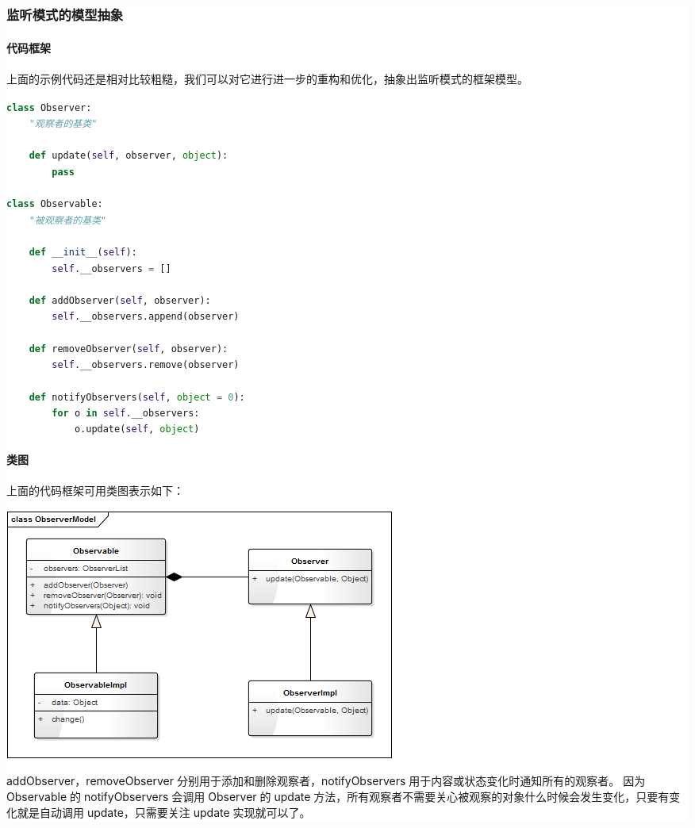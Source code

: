 ### 监听模式的模型抽象

#### 代码框架

上面的示例代码还是相对比较粗糙，我们可以对它进行进一步的重构和优化，抽象出监听模式的框架模型。
```Python
class Observer:
    "观察者的基类"

    def update(self, observer, object):
        pass

class Observable:
    "被观察者的基类"

    def __init__(self):
        self.__observers = []

    def addObserver(self, observer):
        self.__observers.append(observer)

    def removeObserver(self, observer):
        self.__observers.remove(observer)

    def notifyObservers(self, object = 0):
        for o in self.__observers:
            o.update(self, object)
```

#### 类图

上面的代码框架可用类图表示如下：

![UML-1](UML-1.jpg)

addObserver，removeObserver 分别用于添加和删除观察者，notifyObservers 用于内容或状态变化时通知所有的观察者。
因为 Observable 的 notifyObservers 会调用 Observer 的 update 方法，所有观察者不需要关心被观察的对象什么时候会发生变化，只要有变化就是自动调用 update，只需要关注 update 实现就可以了。
